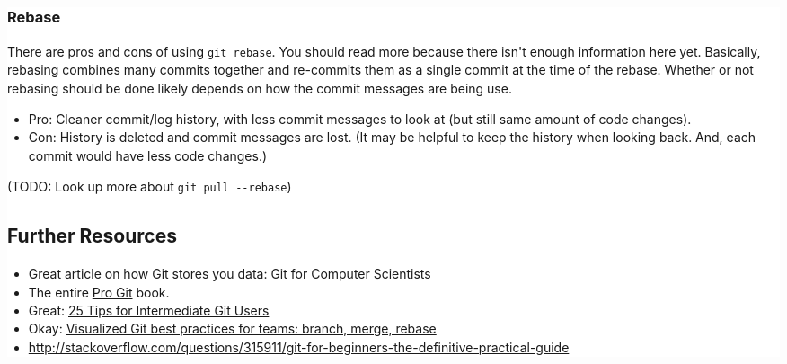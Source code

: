 
### Rebase ###
There are pros and cons of using `git rebase`. You should read more because there isn't enough information here yet. Basically, rebasing combines many commits together and re-commits them as a single commit at the time of the rebase. Whether or not rebasing should be done likely depends on how the commit messages are being use.
- Pro: Cleaner commit/log history, with less commit messages to look at (but still same amount of code changes).
- Con: History is deleted and commit messages are lost. (It may be helpful to keep the history when looking back. And, each commit would have less code changes.)

(TODO: Look up more about `git pull --rebase`)


## Further Resources ##
- Great article on how Git stores you data: [Git for Computer Scientists](http://eagain.net/articles/git-for-computer-scientists/)
- The entire [Pro Git](http://git-scm.com/book/en) book.
- Great: [25 Tips for Intermediate Git Users](http://webcache.googleusercontent.com/search?q=cache:http://www.andyjeffries.co.uk/25-tips-for-intermediate-git-users/)
- Okay: [Visualized Git best practices for teams: branch, merge, rebase](http://kentnguyen.com/development/visualized-git-practices-for-team/)
- http://stackoverflow.com/questions/315911/git-for-beginners-the-definitive-practical-guide
